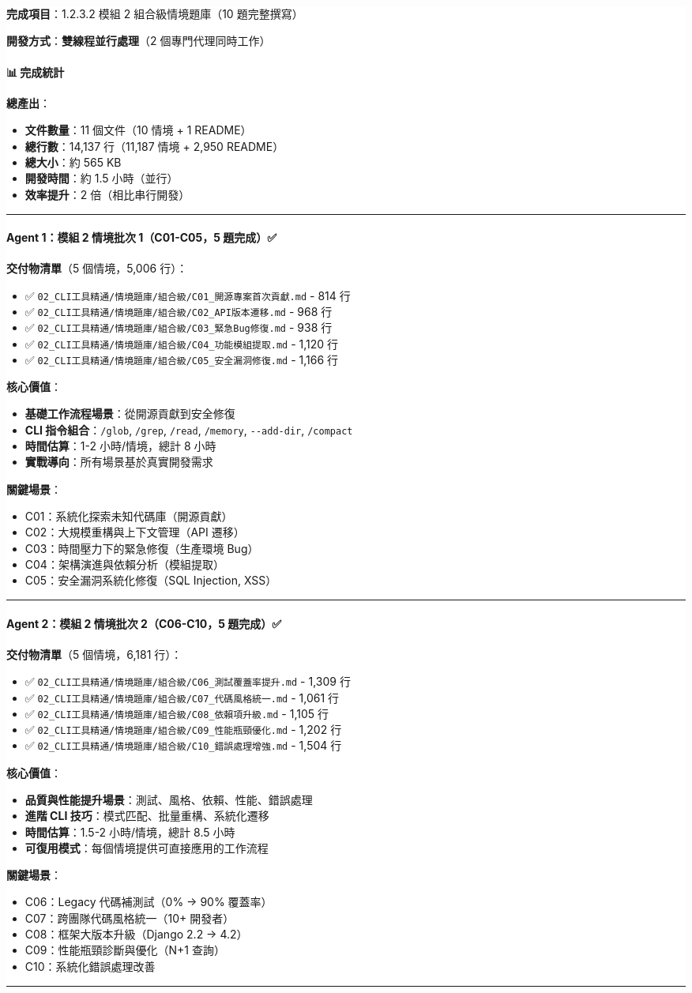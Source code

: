 **完成項目**：1.2.3.2 模組 2 組合級情境題庫（10 題完整撰寫）

**開發方式**：**雙線程並行處理**（2 個專門代理同時工作）

#### 📊 完成統計

**總產出**：
- **文件數量**：11 個文件（10 情境 + 1 README）
- **總行數**：14,137 行（11,187 情境 + 2,950 README）
- **總大小**：約 565 KB
- **開發時間**：約 1.5 小時（並行）
- **效率提升**：2 倍（相比串行開發）

---

#### Agent 1：模組 2 情境批次 1（C01-C05，5 題完成）✅

**交付物清單**（5 個情境，5,006 行）：
- ✅ `02_CLI工具精通/情境題庫/組合級/C01_開源專案首次貢獻.md` - 814 行
- ✅ `02_CLI工具精通/情境題庫/組合級/C02_API版本遷移.md` - 968 行
- ✅ `02_CLI工具精通/情境題庫/組合級/C03_緊急Bug修復.md` - 938 行
- ✅ `02_CLI工具精通/情境題庫/組合級/C04_功能模組提取.md` - 1,120 行
- ✅ `02_CLI工具精通/情境題庫/組合級/C05_安全漏洞修復.md` - 1,166 行

**核心價值**：
- **基礎工作流程場景**：從開源貢獻到安全修復
- **CLI 指令組合**：`/glob`, `/grep`, `/read`, `/memory`, `--add-dir`, `/compact`
- **時間估算**：1-2 小時/情境，總計 8 小時
- **實戰導向**：所有場景基於真實開發需求

**關鍵場景**：
- C01：系統化探索未知代碼庫（開源貢獻）
- C02：大規模重構與上下文管理（API 遷移）
- C03：時間壓力下的緊急修復（生產環境 Bug）
- C04：架構演進與依賴分析（模組提取）
- C05：安全漏洞系統化修復（SQL Injection, XSS）

---

#### Agent 2：模組 2 情境批次 2（C06-C10，5 題完成）✅

**交付物清單**（5 個情境，6,181 行）：
- ✅ `02_CLI工具精通/情境題庫/組合級/C06_測試覆蓋率提升.md` - 1,309 行
- ✅ `02_CLI工具精通/情境題庫/組合級/C07_代碼風格統一.md` - 1,061 行
- ✅ `02_CLI工具精通/情境題庫/組合級/C08_依賴項升級.md` - 1,105 行
- ✅ `02_CLI工具精通/情境題庫/組合級/C09_性能瓶頸優化.md` - 1,202 行
- ✅ `02_CLI工具精通/情境題庫/組合級/C10_錯誤處理增強.md` - 1,504 行

**核心價值**：
- **品質與性能提升場景**：測試、風格、依賴、性能、錯誤處理
- **進階 CLI 技巧**：模式匹配、批量重構、系統化遷移
- **時間估算**：1.5-2 小時/情境，總計 8.5 小時
- **可復用模式**：每個情境提供可直接應用的工作流程

**關鍵場景**：
- C06：Legacy 代碼補測試（0% → 90% 覆蓋率）
- C07：跨團隊代碼風格統一（10+ 開發者）
- C08：框架大版本升級（Django 2.2 → 4.2）
- C09：性能瓶頸診斷與優化（N+1 查詢）
- C10：系統化錯誤處理改善

---